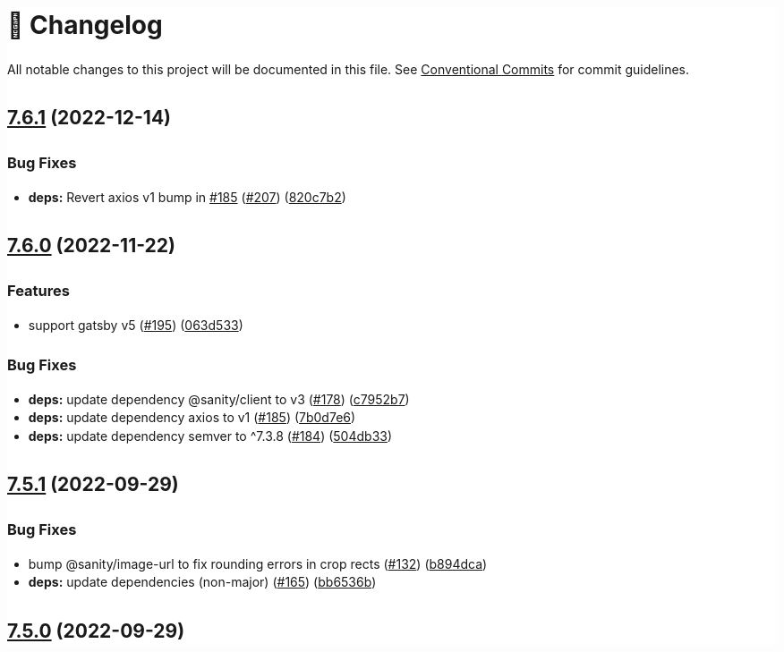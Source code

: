 

# 📓 Changelog

All notable changes to this project will be documented in this file. See
[Conventional Commits](https://conventionalcommits.org) for commit guidelines.

## [7.6.1](https://github.com/sanity-io/gatsby-source-sanity/compare/v7.6.0...v7.6.1) (2022-12-14)

### Bug Fixes

- **deps:** Revert axios v1 bump in [#185](https://github.com/sanity-io/gatsby-source-sanity/issues/185) ([#207](https://github.com/sanity-io/gatsby-source-sanity/issues/207)) ([820c7b2](https://github.com/sanity-io/gatsby-source-sanity/commit/820c7b2849dd831308cd0d213f7de60007849993))

## [7.6.0](https://github.com/sanity-io/gatsby-source-sanity/compare/v7.5.1...v7.6.0) (2022-11-22)

### Features

- support gatsby v5 ([#195](https://github.com/sanity-io/gatsby-source-sanity/issues/195)) ([063d533](https://github.com/sanity-io/gatsby-source-sanity/commit/063d5335f23f667a0e5e1b087d886d4ec9989a97))

### Bug Fixes

- **deps:** update dependency @sanity/client to v3 ([#178](https://github.com/sanity-io/gatsby-source-sanity/issues/178)) ([c7952b7](https://github.com/sanity-io/gatsby-source-sanity/commit/c7952b7fe4edcc80f9a2f0becb26812653f550fc))
- **deps:** update dependency axios to v1 ([#185](https://github.com/sanity-io/gatsby-source-sanity/issues/185)) ([7b0d7e6](https://github.com/sanity-io/gatsby-source-sanity/commit/7b0d7e6efe272cc4d278bfda39547727f9f5221c))
- **deps:** update dependency semver to ^7.3.8 ([#184](https://github.com/sanity-io/gatsby-source-sanity/issues/184)) ([504db33](https://github.com/sanity-io/gatsby-source-sanity/commit/504db337574e93e297ba2e99869ac851438dddf3))

## [7.5.1](https://github.com/sanity-io/gatsby-source-sanity/compare/v7.5.0...v7.5.1) (2022-09-29)

### Bug Fixes

- bump @sanity/image-url to fix rounding errors in crop rects ([#132](https://github.com/sanity-io/gatsby-source-sanity/issues/132)) ([b894dca](https://github.com/sanity-io/gatsby-source-sanity/commit/b894dca5f0fd8422754e9e4fcf88fbdd967c2f0d))
- **deps:** update dependencies (non-major) ([#165](https://github.com/sanity-io/gatsby-source-sanity/issues/165)) ([bb6536b](https://github.com/sanity-io/gatsby-source-sanity/commit/bb6536ba96f5844a8bbc7b84a1e5dc2e93b160b5))

## [7.5.0](https://github.com/sanity-io/gatsby-source-sanity/compare/v7.4.1...v7.5.0) (2022-09-29)
